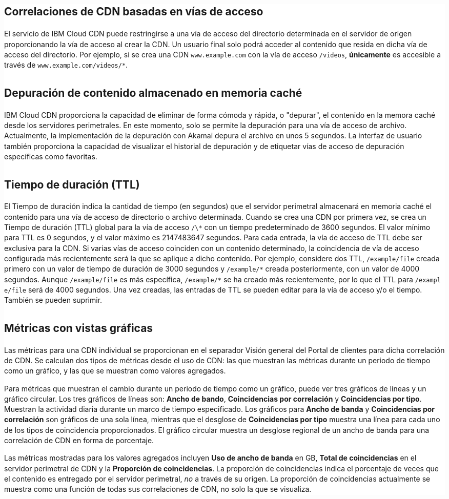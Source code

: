 ## Correlaciones de CDN basadas en vías de acceso

El servicio de IBM Cloud CDN puede restringirse a una vía de acceso del directorio determinada en el servidor de origen proporcionando la vía de acceso al crear la CDN. Un usuario final solo podrá acceder al contenido que resida en dicha vía de acceso del directorio. Por ejemplo, si se crea una CDN `www.example.com` con la vía de acceso `/videos`, **únicamente** es accesible a través de `www.example.com/videos/*`.

## Depuración de contenido almacenado en memoria caché

IBM Cloud CDN proporciona la capacidad de eliminar de forma cómoda y rápida, o "depurar", el contenido en la memora caché desde los servidores perimetrales. En este momento, solo se permite la depuración para una vía de acceso de archivo. Actualmente, la implementación de la depuración con Akamai depura el archivo en unos 5 segundos. La interfaz de usuario también proporciona la capacidad de visualizar el historial de depuración y de etiquetar vías de acceso de depuración específicas como favoritas.

## Tiempo de duración (TTL)

El Tiempo de duración indica la cantidad de tiempo (en segundos) que el servidor perimetral almacenará en memoria caché el contenido para una vía de acceso de directorio o archivo determinada. Cuando se crea una CDN por primera vez, se crea un Tiempo de duración (TTL) global para la vía de acceso `/\*` con un tiempo predeterminado de 3600 segundos. El valor mínimo para TTL es 0 segundos, y el valor máximo es 2147483647 segundos. Para cada entrada, la vía de acceso de TTL debe ser exclusiva para la CDN. Si varias vías de acceso coinciden con un contenido determinado, la coincidencia de vía de acceso configurada más recientemente será la que se aplique a dicho contenido. Por ejemplo, considere dos TTL, `/example/file` creada primero con un valor de tiempo de duración de 3000 segundos y `/example/*` creada posteriormente, con un valor de 4000 segundos. Aunque `/example/file` es más específica, `/example/*` se ha creado más recientemente, por lo que el TTL para `/example/file` será de 4000 segundos. Una vez creadas, las entradas de TTL se pueden editar para la vía de acceso y/o el tiempo. También se pueden suprimir.

## Métricas con vistas gráficas

Las métricas para una CDN individual se proporcionan en el separador Visión general del Portal de clientes para dicha correlación de CDN. Se calculan dos tipos de métricas desde el uso de CDN: las que muestran las métricas durante un periodo de tiempo como un gráfico, y las que se muestran como valores agregados.

Para métricas que muestran el cambio durante un periodo de tiempo como un gráfico, puede ver tres gráficos de líneas y un gráfico circular. Los tres gráficos de líneas son: **Ancho de bando**, **Coincidencias por correlación** y **Coincidencias por tipo**. Muestran la actividad diaria durante un marco de tiempo especificado. Los gráficos para **Ancho de banda** y **Coincidencias por correlación** son gráficos de una sola línea, mientras que el desglose de **Coincidencias por tipo** muestra una línea para cada uno de los tipos de coincidencia proporcionados. El gráfico circular muestra un desglose regional de un ancho de banda para una correlación de CDN en forma de porcentaje.

Las métricas mostradas para los valores agregados incluyen **Uso de ancho de banda** en GB, **Total de coincidencias** en el servidor perimetral de CDN y la **Proporción de coincidencias**. La proporción de coincidencias indica el porcentaje de veces que el contenido es entregado por el servidor perimetral, _no_ a través de su origen. La proporción de coincidencias actualmente se muestra como una función de todas sus correlaciones de CDN, no solo la que se visualiza.
